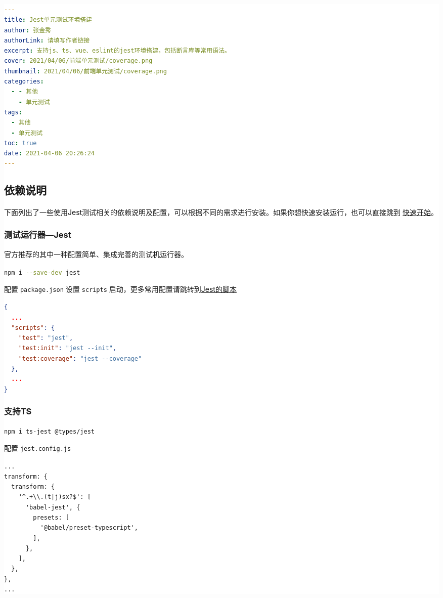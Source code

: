 ```yaml
---
title: Jest单元测试环境搭建
author: 张金秀
authorLink: 请填写作者链接
excerpt: 支持js、ts、vue、eslint的jest环境搭建，包括断言库等常用语法。
cover: 2021/04/06/前端单元测试/coverage.png
thumbnail: 2021/04/06/前端单元测试/coverage.png
categories:
  - - 其他
    - 单元测试
tags:
  - 其他
  - 单元测试
toc: true
date: 2021-04-06 20:26:24
---
```


## 依赖说明

下面列出了一些使用Jest测试相关的依赖说明及配置，可以根据不同的需求进行安装。如果你想快速安装运行，也可以直接跳到 <a href="#start">快速开始</a>。

### **测试运行器—Jest**

官方推荐的其中一种配置简单、集成完善的测试机运行器。

```bash
npm i --save-dev jest
```

配置 `package.json` 设置 `scripts` 启动，更多常用配置请跳转到<a href="#Jest的脚本">Jest的脚本</a>

```json
{
  ...
  "scripts": {
    "test": "jest",
    "test:init": "jest --init",
    "test:coverage": "jest --coverage"
  },
  ...
}
```

### **支持TS**

```bash
npm i ts-jest @types/jest
```

配置 `jest.config.js`

```
...
transform: {
  transform: {
    '^.+\\.(t|j)sx?$': [
      'babel-jest', {
        presets: [
          '@babel/preset-typescript',
        ],
      },
    ],
  },
},
...
```